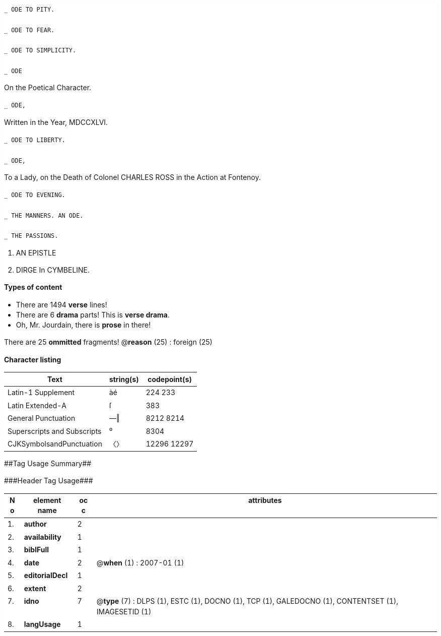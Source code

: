     _ ODE TO PITY.

    _ ODE TO FEAR.

    _ ODE TO SIMPLICITY.

    _ ODE
On the Poetical Character.

    _ ODE,
Written in the Year, MDCCXLVI.

    _ ODE TO LIBERTY.

    _ ODE,
To a Lady, on the Death of Colonel CHARLES
ROSS in the Action at Fontenoy.

    _ ODE TO EVENING.

    _ THE MANNERS. AN ODE.

    _ THE PASSIONS.

1. AN EPISTLE

1. DIRGE
In CYMBELINE.

**Types of content**

  * There are 1494 **verse** lines!
  * There are 6 **drama** parts! This is **verse drama**.
  * Oh, Mr. Jourdain, there is **prose** in there!

There are 25 **ommitted** fragments! 
 @__reason__ (25) : foreign (25)

**Character listing**


|Text|string(s)|codepoint(s)|
|---|---|---|
|Latin-1 Supplement|àé|224 233|
|Latin Extended-A|ſ|383|
|General Punctuation|—‖|8212 8214|
|Superscripts             and Subscripts|⁰|8304|
|CJKSymbolsandPunctuation|〈〉|12296 12297|

##Tag Usage Summary##

###Header Tag Usage###

|No|element name|occ|attributes|
|---|---|---|---|
|1.|__author__|2||
|2.|__availability__|1||
|3.|__biblFull__|1||
|4.|__date__|2| @__when__ (1) : 2007-01 (1)|
|5.|__editorialDecl__|1||
|6.|__extent__|2||
|7.|__idno__|7| @__type__ (7) : DLPS (1), ESTC (1), DOCNO (1), TCP (1), GALEDOCNO (1), CONTENTSET (1), IMAGESETID (1)|
|8.|__langUsage__|1||